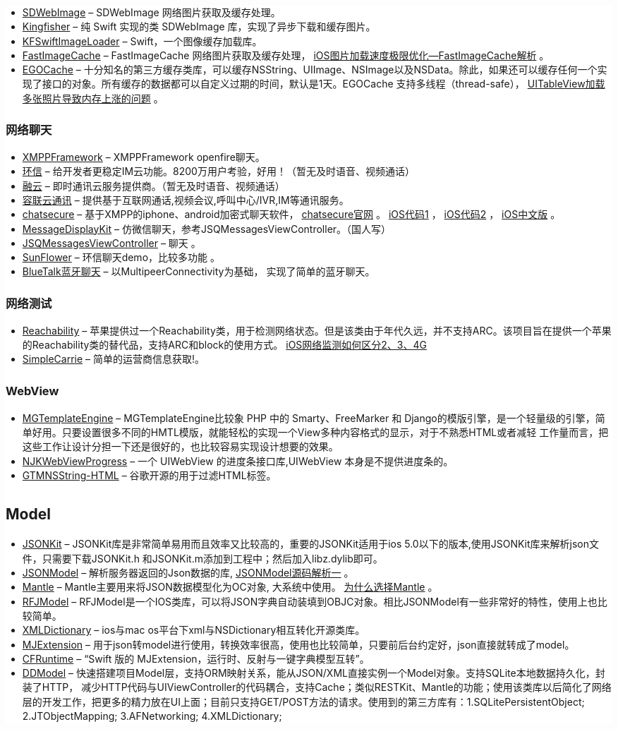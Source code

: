 *   [SDWebImage](https://github.com/rs/SDWebImage) – SDWebImage 网络图片获取及缓存处理。
*   [Kingfisher](https://github.com/onevcat/Kingfisher) – 纯 Swift 实现的类 SDWebImage 库，实现了异步下载和缓存图片。
*   [KFSwiftImageLoader](https://github.com/kiavashfaisali/KFSwiftImageLoader) – Swift，一个图像缓存加载库。
*   [FastImageCache](https://github.com/path/FastImageCache) – FastImageCache 网络图片获取及缓存处理， [iOS图片加载速度极限优化—FastImageCache解析](http://www.imooc.com/wenda/detail/247239) 。
*   [EGOCache](https://github.com/enormego/EGOCache) – 十分知名的第三方缓存类库，可以缓存NSString、UIImage、NSImage以及NSData。除此，如果还可以缓存任何一个实现了接口的对象。所有缓存的数据都可以自定义过期的时间，默认是1天。EGOCache 支持多线程（thread-safe）， [UITableView加载多张照片导致内存上涨的问题](http://www.superqq.com/blog/2014/11/06/ioskai-fa-:uitableviewjia-zai-duo-zhang-zhao-pian-dao-zhi-nei-cun-shang-zhang-de-wen-ti/) 。

### 网络聊天

*   [XMPPFramework](https://github.com/robbiehanson/XMPPFramework) – XMPPFramework openfire聊天。
*   [环信](http://www.easemob.com/) – 给开发者更稳定IM云功能。8200万用户考验，好用！（暂无及时语音、视频通话）
*   [融云](http://www.rongcloud.cn/) – 即时通讯云服务提供商。（暂无及时语音、视频通话）
*   [容联云通讯](http://www.yuntongxun.com/) – 提供基于互联网通话,视频会议,呼叫中心/IVR,IM等通讯服务。
*   [chatsecure](https://github.com/ChatSecure/ChatSecure-iOS) – 基于XMPP的iphone、android加密式聊天软件， [chatsecure官网](https://chatsecure.org/) 。 [iOS代码1](https://github.com/chrisballinger/Off-the-Record-iOS) ， [iOS代码2](https://github.com/chrisballinger/ChatSecure-iOS) ， [iOS中文版](http://www.cocoachina.com/bbs/read.php?tid=153156) 。
*   [MessageDisplayKit](https://github.com/xhzengAIB/MessageDisplayKit) – 仿微信聊天，参考JSQMessagesViewController。（国人写）
*   [JSQMessagesViewController](https://github.com/jessesquires/JSQMessagesViewController) – 聊天 。
*   [SunFlower](https://github.com/HanYaZhou1990/-SunFlower) – 环信聊天demo，比较多功能 。
*   [BlueTalk蓝牙聊天](http://code4app.com/ios/BlueTalk%E8%93%9D%E7%89%99%E8%81%8A%E5%A4%A9-%E6%89%8B%E6%9C%BA%E4%B9%8B%E9%97%B4/552b8190933bf0291e8b4748) – 以MultipeerConnectivity为基础， 实现了简单的蓝牙聊天。

### 网络测试

*   [Reachability](https://github.com/tonymillion/Reachability) – 苹果提供过一个Reachability类，用于检测网络状态。但是该类由于年代久远，并不支持ARC。该项目旨在提供一个苹果的Reachability类的替代品，支持ARC和block的使用方式。 [iOS网络监测如何区分2、3、4G](http://www.jianshu.com/p/efcfa3c87306)
*   [SimpleCarrie](https://github.com/crazypoo/SimpleCarrie) – 简单的运营商信息获取!。

### WebView

*   [MGTemplateEngine](https://github.com/mattgemmell/MGTemplateEngine) – MGTemplateEngine比较象 PHP 中的 Smarty、FreeMarker 和 Django的模版引擎，是一个轻量级的引擎，简单好用。只要设置很多不同的HMTL模版，就能轻松的实现一个View多种内容格式的显示，对于不熟悉HTML或者减轻 工作量而言，把这些工作让设计分担一下还是很好的，也比较容易实现设计想要的效果。
*   [NJKWebViewProgress](https://github.com/ninjinkun/NJKWebViewProgress) – 一个 UIWebView 的进度条接口库,UIWebView 本身是不提供进度条的。
*   [GTMNSString-HTML](https://github.com/siriusdely/GTMNSString-HTML) – 谷歌开源的用于过滤HTML标签。

Model
-----

*   [JSONKit](https://github.com/johnezang/JSONKit) – JSONKit库是非常简单易用而且效率又比较高的，重要的JSONKit适用于ios 5.0以下的版本,使用JSONKit库来解析json文件，只需要下载JSONKit.h 和JSONKit.m添加到工程中；然后加入libz.dylib即可。
*   [JSONModel](https://github.com/icanzilb/JSONModel) – 解析服务器返回的Json数据的库, [JSONModel源码解析一](http://www.jianshu.com/p/3d795ea37835) 。
*   [Mantle](https://github.com/Mantle/Mantle) – Mantle主要用来将JSON数据模型化为OC对象, 大系统中使用。 [为什么选择Mantle](http://ju.outofmemory.cn/entry/115967) 。
*   [RFJModel](https://github.com/refusebt/RFJModel) – RFJModel是一个IOS类库，可以将JSON字典自动装填到OBJC对象。相比JSONModel有一些非常好的特性，使用上也比较简单。
*   [XMLDictionary](https://github.com/nicklockwood/XMLDictionary) – ios与mac os平台下xml与NSDictionary相互转化开源类库。
*   [MJExtension](https://github.com/CoderMJLee/MJExtension) – 用于json转model进行使用，转换效率很高，使用也比较简单，只要前后台约定好，json直接就转成了model。
*   [CFRuntime](https://github.com/CoderMJLee/MJExtension) – “Swift 版的 MJExtension，运行时、反射与一键字典模型互转”。
*   [DDModel](https://github.com/openboy2012/DDModel) – 快速搭建项目Model层，支持ORM映射关系，能从JSON/XML直接实例一个Model对象。支持SQLite本地数据持久化，封装了HTTP， 减少HTTP代码与UIViewController的代码耦合，支持Cache；类似RESTKit、Mantle的功能；使用该类库以后简化了网络层的开发工作，把更多的精力放在UI上面；目前只支持GET/POST方法的请求。使用到的第三方库有：1.SQLitePersistentObject; 2.JTObjectMapping; 3.AFNetworking; 4.XMLDictionary;